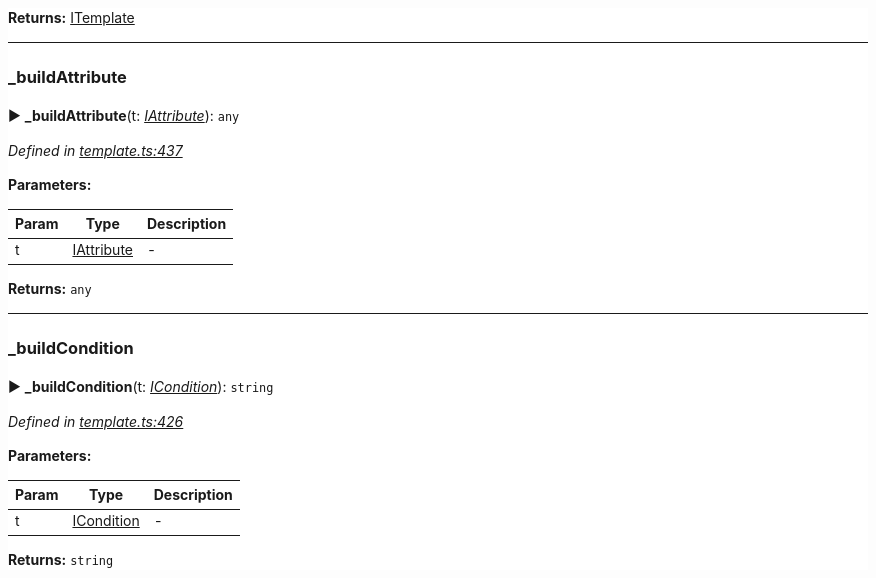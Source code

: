 



**Returns:** [ITemplate](../interfaces/_types_.itemplate.md)





___

<a id="_buildattribute"></a>

###  _buildAttribute

► **_buildAttribute**(t: *[IAttribute](_types_.md#iattribute)*): `any`



*Defined in [template.ts:437](https://github.com/arminhammer/wolkenkratzer/blob/8ba2fdf/src/template.ts#L437)*



**Parameters:**

| Param | Type | Description |
| ------ | ------ | ------ |
| t | [IAttribute](_types_.md#iattribute)   |  - |





**Returns:** `any`





___

<a id="_buildcondition"></a>

###  _buildCondition

► **_buildCondition**(t: *[ICondition](../interfaces/_types_.icondition.md)*): `string`



*Defined in [template.ts:426](https://github.com/arminhammer/wolkenkratzer/blob/8ba2fdf/src/template.ts#L426)*



**Parameters:**

| Param | Type | Description |
| ------ | ------ | ------ |
| t | [ICondition](../interfaces/_types_.icondition.md)   |  - |





**Returns:** `string`
